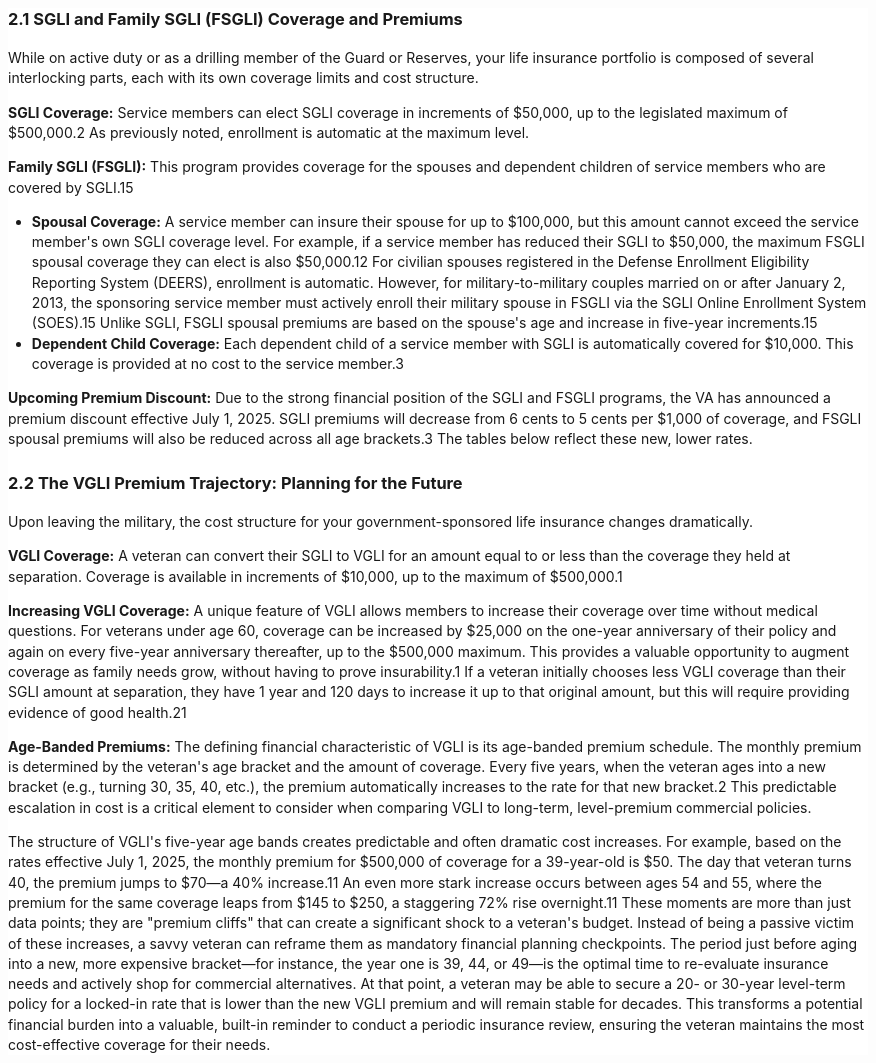 ### **2.1 SGLI and Family SGLI (FSGLI) Coverage and Premiums**

While on active duty or as a drilling member of the Guard or Reserves, your life insurance portfolio is composed of several interlocking parts, each with its own coverage limits and cost structure.

**SGLI Coverage:** Service members can elect SGLI coverage in increments of $50,000, up to the legislated maximum of $500,000.2 As previously noted, enrollment is automatic at the maximum level.

**Family SGLI (FSGLI):** This program provides coverage for the spouses and dependent children of service members who are covered by SGLI.15

* **Spousal Coverage:** A service member can insure their spouse for up to $100,000, but this amount cannot exceed the service member's own SGLI coverage level. For example, if a service member has reduced their SGLI to $50,000, the maximum FSGLI spousal coverage they can elect is also $50,000.12 For civilian spouses registered in the Defense Enrollment Eligibility Reporting System (DEERS), enrollment is automatic. However, for military-to-military couples married on or after January 2, 2013, the sponsoring service member must actively enroll their military spouse in FSGLI via the SGLI Online Enrollment System (SOES).15 Unlike SGLI, FSGLI spousal premiums are based on the spouse's age and increase in five-year increments.15  
* **Dependent Child Coverage:** Each dependent child of a service member with SGLI is automatically covered for $10,000. This coverage is provided at no cost to the service member.3

**Upcoming Premium Discount:** Due to the strong financial position of the SGLI and FSGLI programs, the VA has announced a premium discount effective July 1, 2025\. SGLI premiums will decrease from 6 cents to 5 cents per $1,000 of coverage, and FSGLI spousal premiums will also be reduced across all age brackets.3 The tables below reflect these new, lower rates.

### **2.2 The VGLI Premium Trajectory: Planning for the Future**

Upon leaving the military, the cost structure for your government-sponsored life insurance changes dramatically.

**VGLI Coverage:** A veteran can convert their SGLI to VGLI for an amount equal to or less than the coverage they held at separation. Coverage is available in increments of $10,000, up to the maximum of $500,000.1

**Increasing VGLI Coverage:** A unique feature of VGLI allows members to increase their coverage over time without medical questions. For veterans under age 60, coverage can be increased by $25,000 on the one-year anniversary of their policy and again on every five-year anniversary thereafter, up to the $500,000 maximum. This provides a valuable opportunity to augment coverage as family needs grow, without having to prove insurability.1 If a veteran initially chooses less VGLI coverage than their SGLI amount at separation, they have 1 year and 120 days to increase it up to that original amount, but this will require providing evidence of good health.21

**Age-Banded Premiums:** The defining financial characteristic of VGLI is its age-banded premium schedule. The monthly premium is determined by the veteran's age bracket and the amount of coverage. Every five years, when the veteran ages into a new bracket (e.g., turning 30, 35, 40, etc.), the premium automatically increases to the rate for that new bracket.2 This predictable escalation in cost is a critical element to consider when comparing VGLI to long-term, level-premium commercial policies.

The structure of VGLI's five-year age bands creates predictable and often dramatic cost increases. For example, based on the rates effective July 1, 2025, the monthly premium for $500,000 of coverage for a 39-year-old is $50. The day that veteran turns 40, the premium jumps to $70—a 40% increase.11 An even more stark increase occurs between ages 54 and 55, where the premium for the same coverage leaps from $145 to $250, a staggering 72% rise overnight.11 These moments are more than just data points; they are "premium cliffs" that can create a significant shock to a veteran's budget. Instead of being a passive victim of these increases, a savvy veteran can reframe them as mandatory financial planning checkpoints. The period just before aging into a new, more expensive bracket—for instance, the year one is 39, 44, or 49—is the optimal time to re-evaluate insurance needs and actively shop for commercial alternatives. At that point, a veteran may be able to secure a 20- or 30-year level-term policy for a locked-in rate that is lower than the new VGLI premium and will remain stable for decades. This transforms a potential financial burden into a valuable, built-in reminder to conduct a periodic insurance review, ensuring the veteran maintains the most cost-effective coverage for their needs.
